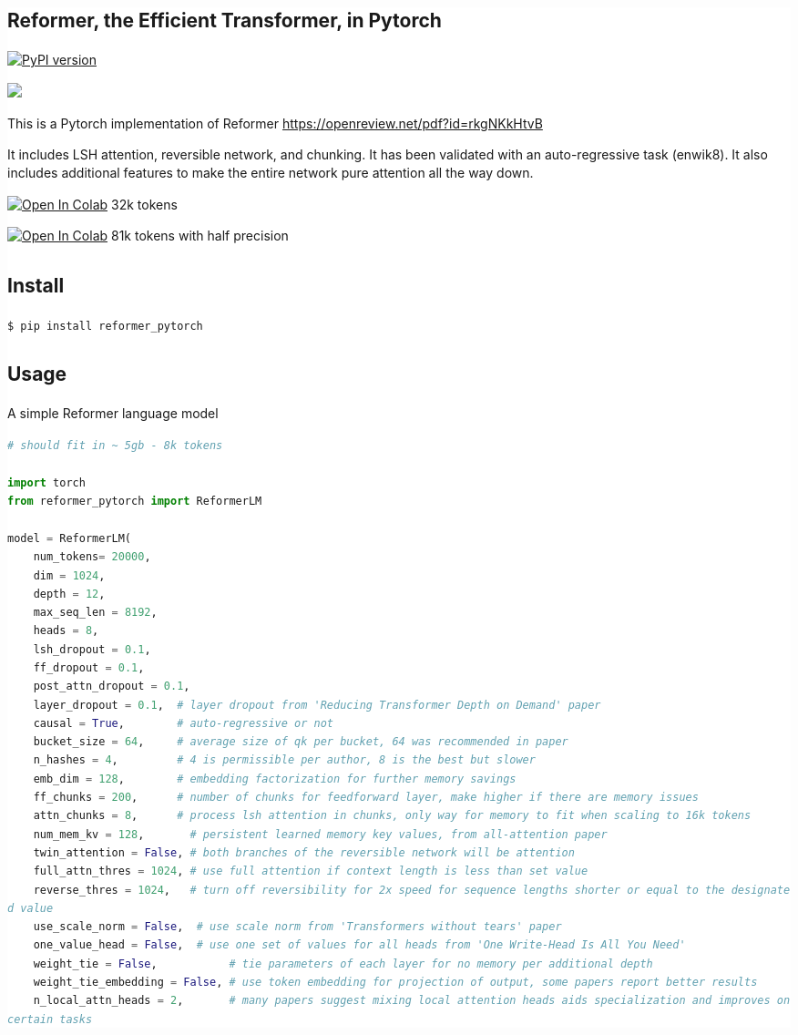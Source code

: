 ## Reformer, the Efficient Transformer, in Pytorch
[![PyPI version](https://badge.fury.io/py/reformer-pytorch.svg)](https://badge.fury.io/py/reformer-pytorch)

<img src="./lsh_attention.png" width="500">

This is a Pytorch implementation of Reformer https://openreview.net/pdf?id=rkgNKkHtvB

It includes LSH attention, reversible network, and chunking. It has been validated with an auto-regressive task (enwik8). It also includes additional features to make the entire network pure attention all the way down.

[![Open In Colab](https://colab.research.google.com/assets/colab-badge.svg)](https://colab.research.google.com/drive/1am1DRl80Kd3o6n_4u3MomPzYS0NfdHAC) 32k tokens

[![Open In Colab](https://colab.research.google.com/assets/colab-badge.svg)](https://colab.research.google.com/drive/1awNgXYtjvUeXl1gS-v1iyDXTJJ-fyJIK) 81k tokens with half precision

## Install

```bash
$ pip install reformer_pytorch
```

## Usage

A simple Reformer language model

```python
# should fit in ~ 5gb - 8k tokens

import torch
from reformer_pytorch import ReformerLM

model = ReformerLM(
    num_tokens= 20000,
    dim = 1024,
    depth = 12,
    max_seq_len = 8192,
    heads = 8,
    lsh_dropout = 0.1,
    ff_dropout = 0.1,
    post_attn_dropout = 0.1,
    layer_dropout = 0.1,  # layer dropout from 'Reducing Transformer Depth on Demand' paper
    causal = True,        # auto-regressive or not
    bucket_size = 64,     # average size of qk per bucket, 64 was recommended in paper
    n_hashes = 4,         # 4 is permissible per author, 8 is the best but slower
    emb_dim = 128,        # embedding factorization for further memory savings
    ff_chunks = 200,      # number of chunks for feedforward layer, make higher if there are memory issues
    attn_chunks = 8,      # process lsh attention in chunks, only way for memory to fit when scaling to 16k tokens
    num_mem_kv = 128,       # persistent learned memory key values, from all-attention paper
    twin_attention = False, # both branches of the reversible network will be attention
    full_attn_thres = 1024, # use full attention if context length is less than set value
    reverse_thres = 1024,   # turn off reversibility for 2x speed for sequence lengths shorter or equal to the designated value
    use_scale_norm = False,  # use scale norm from 'Transformers without tears' paper
    one_value_head = False,  # use one set of values for all heads from 'One Write-Head Is All You Need'
    weight_tie = False,           # tie parameters of each layer for no memory per additional depth
    weight_tie_embedding = False, # use token embedding for projection of output, some papers report better results
    n_local_attn_heads = 2,       # many papers suggest mixing local attention heads aids specialization and improves on certain tasks
```